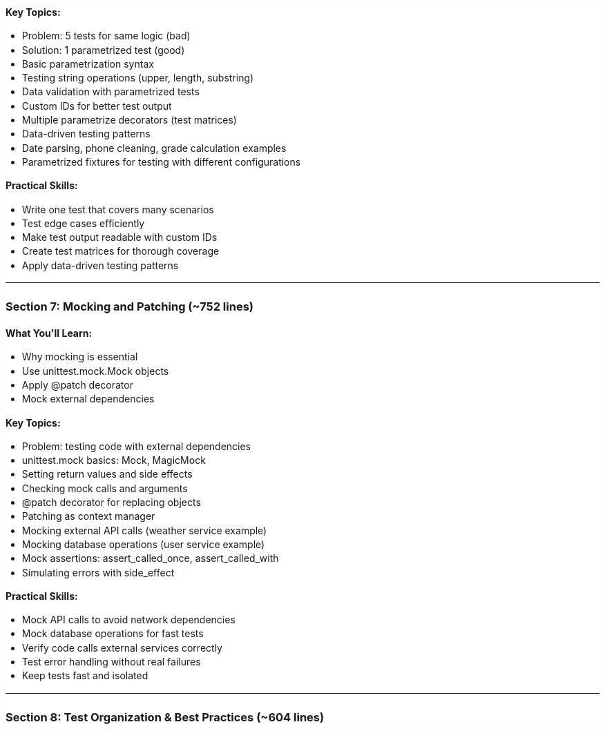 **Key Topics:**
- Problem: 5 tests for same logic (bad)
- Solution: 1 parametrized test (good)
- Basic parametrization syntax
- Testing string operations (upper, length, substring)
- Data validation with parametrized tests
- Custom IDs for better test output
- Multiple parametrize decorators (test matrices)
- Data-driven testing patterns
- Date parsing, phone cleaning, grade calculation examples
- Parametrized fixtures for testing with different configurations

**Practical Skills:**
- Write one test that covers many scenarios
- Test edge cases efficiently
- Make test output readable with custom IDs
- Create test matrices for thorough coverage
- Apply data-driven testing patterns

---

### **Section 7: Mocking and Patching** (~752 lines)

**What You'll Learn:**
- Why mocking is essential
- Use unittest.mock.Mock objects
- Apply @patch decorator
- Mock external dependencies

**Key Topics:**
- Problem: testing code with external dependencies
- unittest.mock basics: Mock, MagicMock
- Setting return values and side effects
- Checking mock calls and arguments
- @patch decorator for replacing objects
- Patching as context manager
- Mocking external API calls (weather service example)
- Mocking database operations (user service example)
- Mock assertions: assert_called_once, assert_called_with
- Simulating errors with side_effect

**Practical Skills:**
- Mock API calls to avoid network dependencies
- Mock database operations for fast tests
- Verify code calls external services correctly
- Test error handling without real failures
- Keep tests fast and isolated

---

### **Section 8: Test Organization & Best Practices** (~604 lines)
